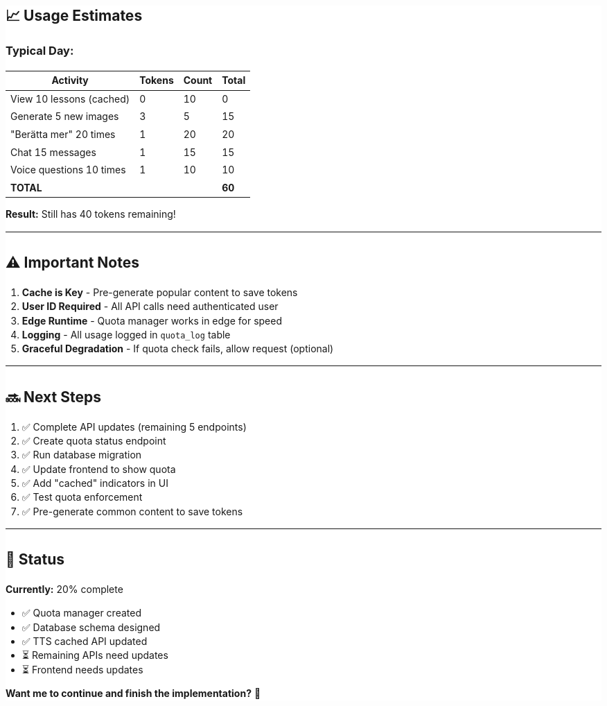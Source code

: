 
## 📈 Usage Estimates

### Typical Day:

| Activity | Tokens | Count | Total |
|----------|--------|-------|-------|
| View 10 lessons (cached) | 0 | 10 | 0 |
| Generate 5 new images | 3 | 5 | 15 |
| "Berätta mer" 20 times | 1 | 20 | 20 |
| Chat 15 messages | 1 | 15 | 15 |
| Voice questions 10 times | 1 | 10 | 10 |
| **TOTAL** | | | **60** |

**Result:** Still has 40 tokens remaining!

---

## ⚠️ Important Notes

1. **Cache is Key** - Pre-generate popular content to save tokens
2. **User ID Required** - All API calls need authenticated user
3. **Edge Runtime** - Quota manager works in edge for speed
4. **Logging** - All usage logged in `quota_log` table
5. **Graceful Degradation** - If quota check fails, allow request (optional)

---

## 🔜 Next Steps

1. ✅ Complete API updates (remaining 5 endpoints)
2. ✅ Create quota status endpoint
3. ✅ Run database migration
4. ✅ Update frontend to show quota
5. ✅ Add "cached" indicators in UI
6. ✅ Test quota enforcement
7. ✅ Pre-generate common content to save tokens

---

## 🎯 Status

**Currently:** 20% complete
- ✅ Quota manager created
- ✅ Database schema designed
- ✅ TTS cached API updated
- ⏳ Remaining APIs need updates
- ⏳ Frontend needs updates

**Want me to continue and finish the implementation?** 🚀


